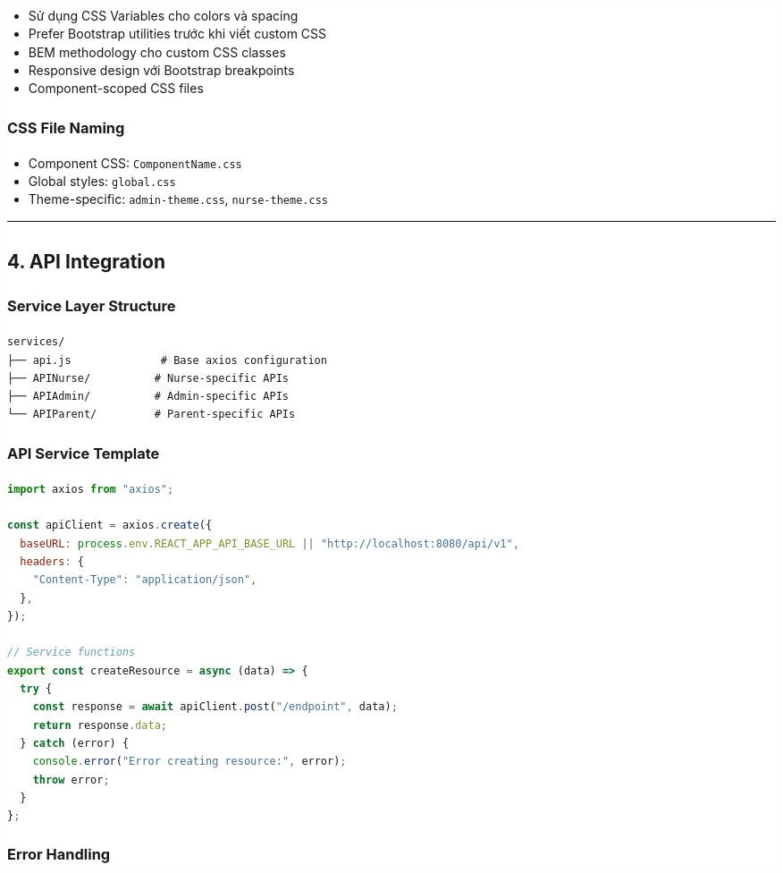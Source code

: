 - Sử dụng CSS Variables cho colors và spacing
- Prefer Bootstrap utilities trước khi viết custom CSS
- BEM methodology cho custom CSS classes
- Responsive design với Bootstrap breakpoints
- Component-scoped CSS files

### **CSS File Naming**

- Component CSS: `ComponentName.css`
- Global styles: `global.css`
- Theme-specific: `admin-theme.css`, `nurse-theme.css`

---

## **4. API Integration**

### **Service Layer Structure**

```
services/
├── api.js              # Base axios configuration
├── APINurse/          # Nurse-specific APIs
├── APIAdmin/          # Admin-specific APIs
└── APIParent/         # Parent-specific APIs
```

### **API Service Template**

```javascript
import axios from "axios";

const apiClient = axios.create({
  baseURL: process.env.REACT_APP_API_BASE_URL || "http://localhost:8080/api/v1",
  headers: {
    "Content-Type": "application/json",
  },
});

// Service functions
export const createResource = async (data) => {
  try {
    const response = await apiClient.post("/endpoint", data);
    return response.data;
  } catch (error) {
    console.error("Error creating resource:", error);
    throw error;
  }
};
```

### **Error Handling**

